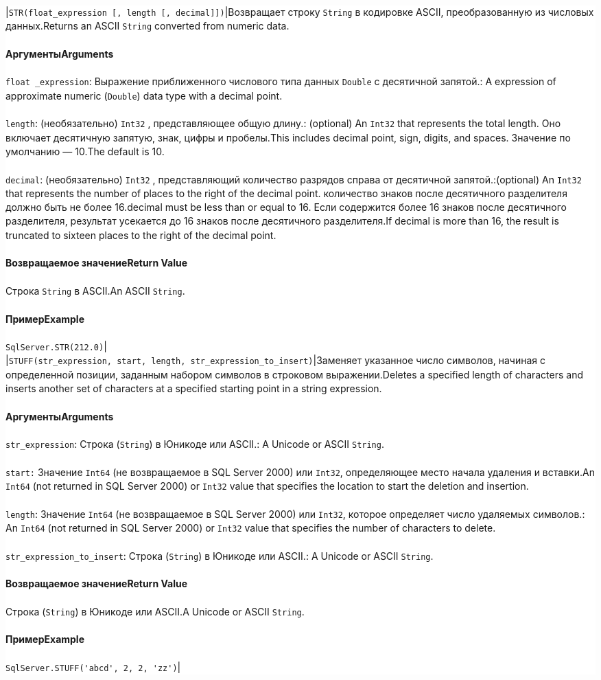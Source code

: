 |`STR(float_expression [, length [, decimal]])`|<span data-ttu-id="4a3f7-239">Возвращает строку `String` в кодировке ASCII, преобразованную из числовых данных.</span><span class="sxs-lookup"><span data-stu-id="4a3f7-239">Returns an ASCII `String` converted from numeric data.</span></span><br /><br /> **<span data-ttu-id="4a3f7-240">Аргументы</span><span class="sxs-lookup"><span data-stu-id="4a3f7-240">Arguments</span></span>**<br /><br /> `float _expression`<span data-ttu-id="4a3f7-241">: Выражение приближенного числового типа данных `Double` с десятичной запятой.</span><span class="sxs-lookup"><span data-stu-id="4a3f7-241">: A expression of approximate numeric (`Double`) data type with a decimal point.</span></span><br /><br /> `length`<span data-ttu-id="4a3f7-242">: (необязательно) `Int32` , представляющее общую длину.</span><span class="sxs-lookup"><span data-stu-id="4a3f7-242">: (optional) An `Int32` that represents the total length.</span></span> <span data-ttu-id="4a3f7-243">Оно включает десятичную запятую, знак, цифры и пробелы.</span><span class="sxs-lookup"><span data-stu-id="4a3f7-243">This includes decimal point, sign, digits, and spaces.</span></span> <span data-ttu-id="4a3f7-244">Значение по умолчанию — 10.</span><span class="sxs-lookup"><span data-stu-id="4a3f7-244">The default is 10.</span></span><br /><br /> `decimal`<span data-ttu-id="4a3f7-245">: (необязательно) `Int32` , представляющий количество разрядов справа от десятичной запятой.</span><span class="sxs-lookup"><span data-stu-id="4a3f7-245">:(optional) An `Int32` that represents the number of places to the right of the decimal point.</span></span> <span data-ttu-id="4a3f7-246">количество знаков после десятичного разделителя должно быть не более 16.</span><span class="sxs-lookup"><span data-stu-id="4a3f7-246">decimal must be less than or equal to 16.</span></span> <span data-ttu-id="4a3f7-247">Если содержится более 16 знаков после десятичного разделителя, результат усекается до 16 знаков после десятичного разделителя.</span><span class="sxs-lookup"><span data-stu-id="4a3f7-247">If decimal is more than 16, the result is truncated to sixteen places to the right of the decimal point.</span></span><br /><br /> **<span data-ttu-id="4a3f7-248">Возвращаемое значение</span><span class="sxs-lookup"><span data-stu-id="4a3f7-248">Return Value</span></span>**<br /><br /> <span data-ttu-id="4a3f7-249">Строка `String` в ASCII.</span><span class="sxs-lookup"><span data-stu-id="4a3f7-249">An ASCII `String`.</span></span><br /><br /> **<span data-ttu-id="4a3f7-250">Пример</span><span class="sxs-lookup"><span data-stu-id="4a3f7-250">Example</span></span>**<br /><br /> `SqlServer.STR(212.0)`|  
|`STUFF(str_expression, start, length, str_expression_to_insert)`|<span data-ttu-id="4a3f7-251">Заменяет указанное число символов, начиная с определенной позиции, заданным набором символов в строковом выражении.</span><span class="sxs-lookup"><span data-stu-id="4a3f7-251">Deletes a specified length of characters and inserts another set of characters at a specified starting point in a string expression.</span></span><br /><br /> **<span data-ttu-id="4a3f7-252">Аргументы</span><span class="sxs-lookup"><span data-stu-id="4a3f7-252">Arguments</span></span>**<br /><br /> `str_expression`<span data-ttu-id="4a3f7-253">: Строка (`String`) в Юникоде или ASCII.</span><span class="sxs-lookup"><span data-stu-id="4a3f7-253">: A Unicode or ASCII `String`.</span></span><br /><br /> `start:` <span data-ttu-id="4a3f7-254">Значение `Int64` (не возвращаемое в SQL Server 2000) или `Int32`, определяющее место начала удаления и вставки.</span><span class="sxs-lookup"><span data-stu-id="4a3f7-254">An `Int64` (not returned in SQL Server 2000) or `Int32` value that specifies the location to start the deletion and insertion.</span></span><br /><br /> `length`<span data-ttu-id="4a3f7-255">: Значение `Int64` (не возвращаемое в SQL Server 2000) или `Int32`, которое определяет число удаляемых символов.</span><span class="sxs-lookup"><span data-stu-id="4a3f7-255">: An `Int64` (not returned in SQL Server 2000) or `Int32` value that specifies the number of characters to delete.</span></span><br /><br /> `str_expression_to_insert`<span data-ttu-id="4a3f7-256">: Строка (`String`) в Юникоде или ASCII.</span><span class="sxs-lookup"><span data-stu-id="4a3f7-256">: A Unicode or ASCII `String`.</span></span><br /><br /> **<span data-ttu-id="4a3f7-257">Возвращаемое значение</span><span class="sxs-lookup"><span data-stu-id="4a3f7-257">Return Value</span></span>**<br /><br /> <span data-ttu-id="4a3f7-258">Строка (`String`) в Юникоде или ASCII.</span><span class="sxs-lookup"><span data-stu-id="4a3f7-258">A Unicode or ASCII `String`.</span></span><br /><br /> **<span data-ttu-id="4a3f7-259">Пример</span><span class="sxs-lookup"><span data-stu-id="4a3f7-259">Example</span></span>**<br /><br /> `SqlServer.STUFF('abcd', 2, 2, 'zz')`|  